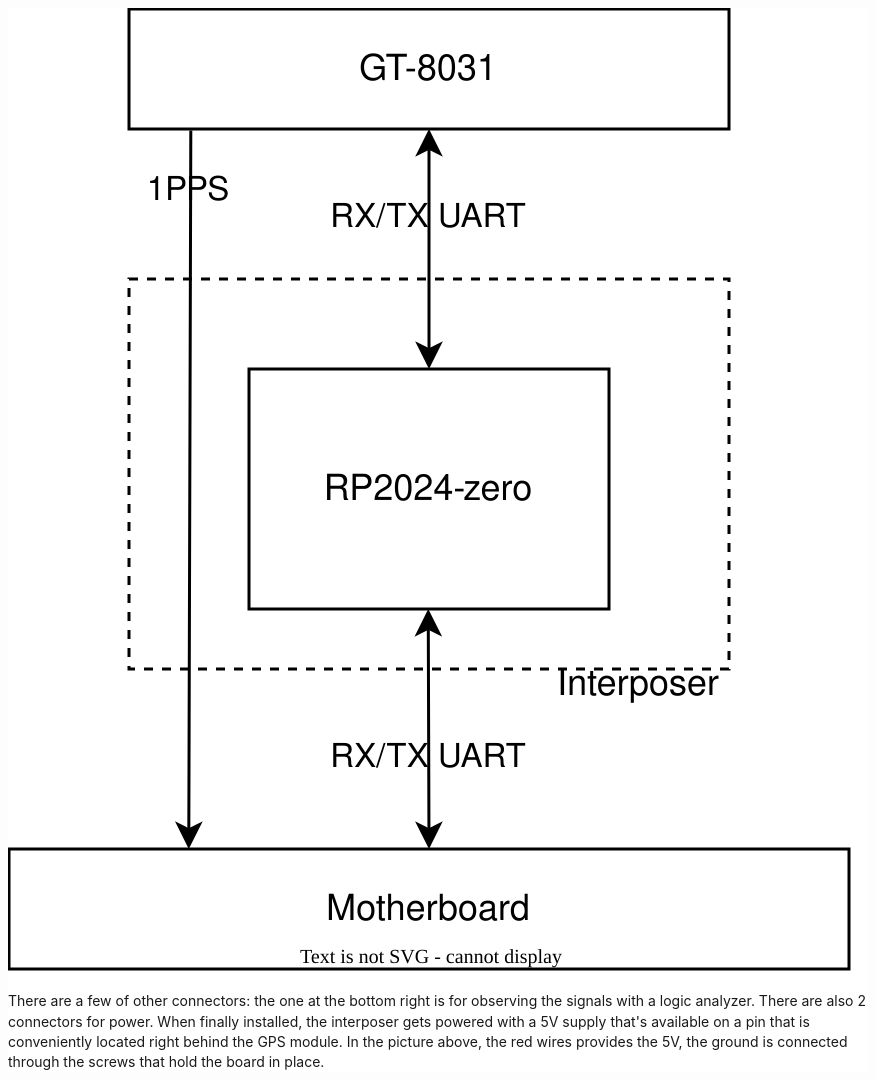 ![Interposer diagram](/assets/s200/interposer_diagram.svg)

There are a few of other connectors: the one at the bottom right is for observing the signals with
a logic analyzer. There are also 2 connectors for power. When finally installed, the interposer
gets powered with a 5V supply that's available on a pin that is conveniently located right behind
the GPS module. In the picture above, the red wires provides the 5V, the ground is connected through
the screws that hold the board in place.
